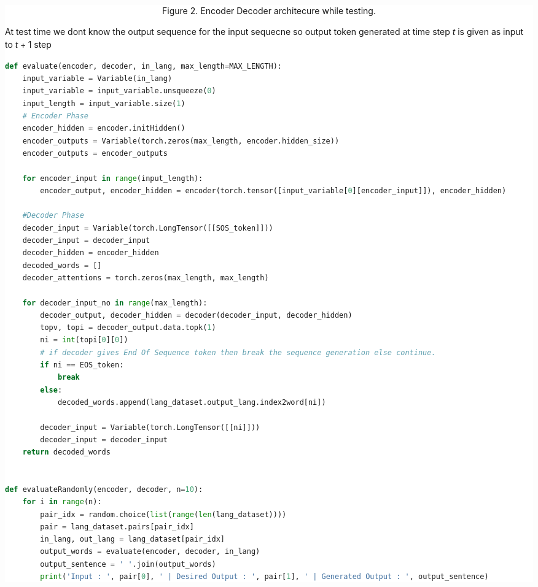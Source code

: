 
<p align="center">Figure 2. Encoder Decoder architecure while testing.</p>

At test time we dont know the output sequence for the input sequecne so output token generated at time step $t$ is given as input to $t+1$ step


```python
def evaluate(encoder, decoder, in_lang, max_length=MAX_LENGTH):
    input_variable = Variable(in_lang)
    input_variable = input_variable.unsqueeze(0)
    input_length = input_variable.size(1)
    # Encoder Phase
    encoder_hidden = encoder.initHidden()
    encoder_outputs = Variable(torch.zeros(max_length, encoder.hidden_size))
    encoder_outputs = encoder_outputs

    for encoder_input in range(input_length):
        encoder_output, encoder_hidden = encoder(torch.tensor([input_variable[0][encoder_input]]), encoder_hidden)
    
    #Decoder Phase 
    decoder_input = Variable(torch.LongTensor([[SOS_token]]))
    decoder_input = decoder_input
    decoder_hidden = encoder_hidden
    decoded_words = []
    decoder_attentions = torch.zeros(max_length, max_length)

    for decoder_input_no in range(max_length):
        decoder_output, decoder_hidden = decoder(decoder_input, decoder_hidden)
        topv, topi = decoder_output.data.topk(1)
        ni = int(topi[0][0])
        # if decoder gives End Of Sequence token then break the sequence generation else continue.
        if ni == EOS_token:
            break
        else:
            decoded_words.append(lang_dataset.output_lang.index2word[ni])

        decoder_input = Variable(torch.LongTensor([[ni]]))
        decoder_input = decoder_input
    return decoded_words


def evaluateRandomly(encoder, decoder, n=10):
    for i in range(n):
        pair_idx = random.choice(list(range(len(lang_dataset))))
        pair = lang_dataset.pairs[pair_idx]
        in_lang, out_lang = lang_dataset[pair_idx]
        output_words = evaluate(encoder, decoder, in_lang)
        output_sentence = ' '.join(output_words)
        print('Input : ', pair[0], ' | Desired Output : ', pair[1], ' | Generated Output : ', output_sentence)

```
